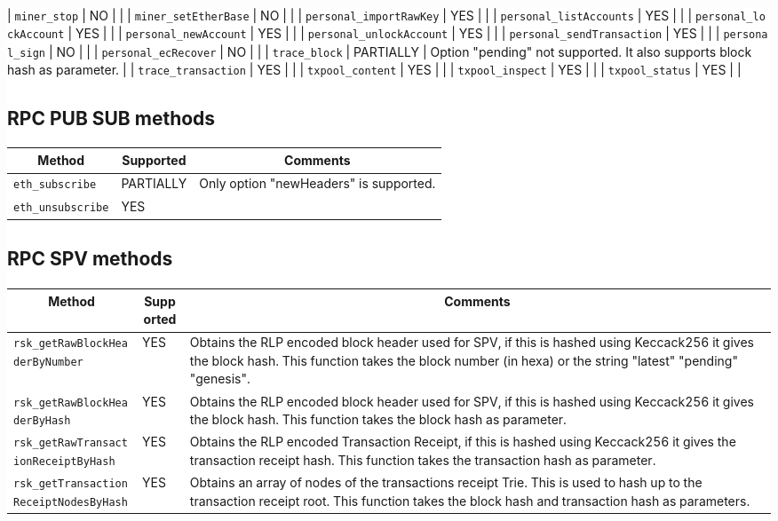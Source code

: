 | `miner_stop` | NO | |
| `miner_setEtherBase` | NO | |
| `personal_importRawKey` | YES | |
| `personal_listAccounts` | YES | |
| `personal_lockAccount` | YES | |
| `personal_newAccount` | YES | |
| `personal_unlockAccount` | YES | |
| `personal_sendTransaction` | YES | |
| `personal_sign` | NO | |
| `personal_ecRecover` | NO | |
| `trace_block` | PARTIALLY | Option "pending" not supported. It also supports block hash as parameter. |
| `trace_transaction` | YES | |
| `txpool_content` | YES | |
| `txpool_inspect` | YES | |
| `txpool_status` | YES | |

## RPC PUB SUB methods

| Method | Supported | Comments |
| ------ | ------ | ------ |
| `eth_subscribe` | PARTIALLY | Only option "newHeaders" is supported. |
| `eth_unsubscribe` | YES | |

## RPC SPV methods
| Method | Supported | Comments |
| ------ | ------ | ------ |
| `rsk_getRawBlockHeaderByNumber` | YES | Obtains the RLP encoded block header used for SPV, if this is hashed using Keccack256 it gives the block hash. This function takes the block number (in hexa) or the string "latest" "pending" "genesis". |
| `rsk_getRawBlockHeaderByHash` | YES | Obtains the RLP encoded block header used for SPV, if this is hashed using Keccack256 it gives the block hash. This function takes the block hash as parameter. |
| `rsk_getRawTransactionReceiptByHash` | YES | Obtains the RLP encoded Transaction Receipt, if this is hashed using Keccack256 it gives the transaction receipt hash. This function takes the transaction hash as parameter.|
| `rsk_getTransactionReceiptNodesByHash` | YES | Obtains an array of nodes of the transactions receipt Trie. This is used to hash up to the transaction receipt root. This function takes the block hash and transaction hash as parameters.|
